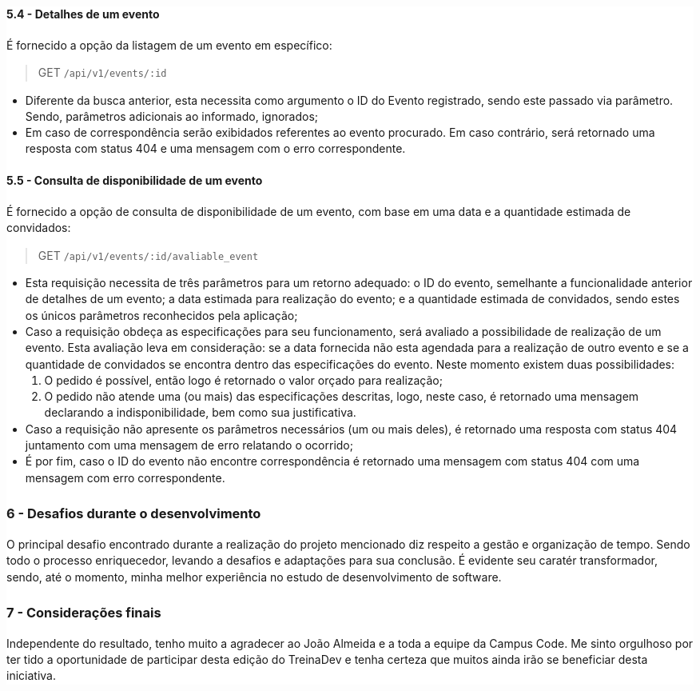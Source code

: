 #### 5.4 - Detalhes de um evento
É fornecido a opção da listagem de um evento em específico:
> GET `/api/v1/events/:id`
* Diferente da busca anterior, esta necessita como argumento o ID do Evento registrado, sendo este passado via parâmetro. Sendo, parâmetros adicionais ao informado, ignorados;
* Em caso de correspondência serão exibidados referentes ao evento procurado. Em caso contrário, será retornado uma resposta com status 404 e uma mensagem com o erro correspondente.

#### 5.5 - Consulta de disponibilidade de um evento
É fornecido a opção de consulta de disponibilidade de um evento, com base em uma data e a quantidade estimada de convidados:
> GET `/api/v1/events/:id/avaliable_event`
* Esta requisição necessita de três parâmetros para um retorno adequado: o ID do evento, semelhante a funcionalidade anterior de detalhes de um evento; a data estimada para realização do evento; e a quantidade estimada de convidados, sendo estes os únicos parâmetros reconhecidos pela aplicação;
* Caso a requisição obdeça as especificações para seu funcionamento, será avaliado a possibilidade de realização de um evento. Esta avaliação leva em consideração: se a data fornecida não esta agendada para a realização de outro evento e se a quantidade de convidados se encontra dentro das especificações do evento. Neste momento existem duas possibilidades:
  1. O pedido é possível, então logo é retornado o valor orçado para realização;
  1. O pedido não atende uma (ou mais) das especificações descritas, logo, neste caso, é retornado uma mensagem declarando a indisponibilidade, bem como sua justificativa.
* Caso a requisição não apresente os parâmetros necessários (um ou mais deles), é retornado uma resposta com status 404 juntamento com uma mensagem de erro relatando o ocorrido;
* É por fim, caso o ID do evento não encontre correspondência é retornado uma mensagem com status 404 com uma mensagem com erro correspondente.

### 6 - Desafios durante o desenvolvimento

O principal desafio encontrado durante a realização do projeto mencionado diz respeito a gestão e organização de tempo. Sendo todo o processo enriquecedor, levando a desafios e adaptações para sua conclusão. É evidente seu caratér transformador, sendo, até o momento, minha melhor experiência no estudo de desenvolvimento de software.

### 7 - Considerações finais

Independente do resultado, tenho muito a agradecer ao João Almeida e a toda a equipe da Campus Code. Me sinto orgulhoso por ter tido a oportunidade de participar desta edição do TreinaDev e tenha certeza que muitos ainda irão se beneficiar desta iniciativa.

